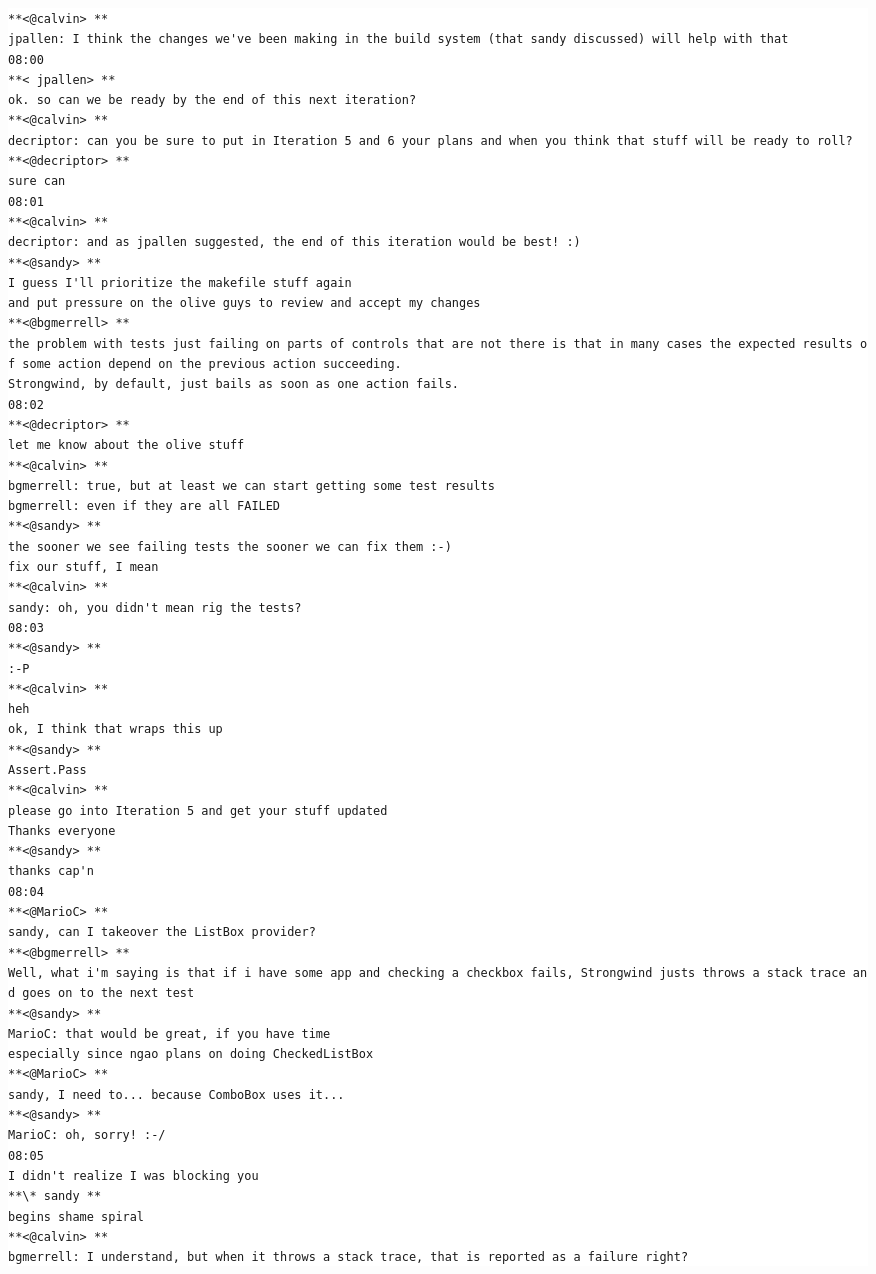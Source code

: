     **<@calvin> **
    jpallen: I think the changes we've been making in the build system (that sandy discussed) will help with that
    08:00
    **< jpallen> **
    ok. so can we be ready by the end of this next iteration?
    **<@calvin> **
    decriptor: can you be sure to put in Iteration 5 and 6 your plans and when you think that stuff will be ready to roll?
    **<@decriptor> **
    sure can
    08:01
    **<@calvin> **
    decriptor: and as jpallen suggested, the end of this iteration would be best! :)
    **<@sandy> **
    I guess I'll prioritize the makefile stuff again
    and put pressure on the olive guys to review and accept my changes
    **<@bgmerrell> **
    the problem with tests just failing on parts of controls that are not there is that in many cases the expected results of some action depend on the previous action succeeding.
    Strongwind, by default, just bails as soon as one action fails.
    08:02
    **<@decriptor> **
    let me know about the olive stuff
    **<@calvin> **
    bgmerrell: true, but at least we can start getting some test results
    bgmerrell: even if they are all FAILED
    **<@sandy> **
    the sooner we see failing tests the sooner we can fix them :-)
    fix our stuff, I mean
    **<@calvin> **
    sandy: oh, you didn't mean rig the tests?
    08:03
    **<@sandy> **
    :-P
    **<@calvin> **
    heh
    ok, I think that wraps this up
    **<@sandy> **
    Assert.Pass
    **<@calvin> **
    please go into Iteration 5 and get your stuff updated
    Thanks everyone
    **<@sandy> **
    thanks cap'n
    08:04
    **<@MarioC> **
    sandy, can I takeover the ListBox provider?
    **<@bgmerrell> **
    Well, what i'm saying is that if i have some app and checking a checkbox fails, Strongwind justs throws a stack trace and goes on to the next test
    **<@sandy> **
    MarioC: that would be great, if you have time
    especially since ngao plans on doing CheckedListBox
    **<@MarioC> **
    sandy, I need to... because ComboBox uses it...
    **<@sandy> **
    MarioC: oh, sorry! :-/
    08:05
    I didn't realize I was blocking you
    **\* sandy **
    begins shame spiral
    **<@calvin> **
    bgmerrell: I understand, but when it throws a stack trace, that is reported as a failure right?